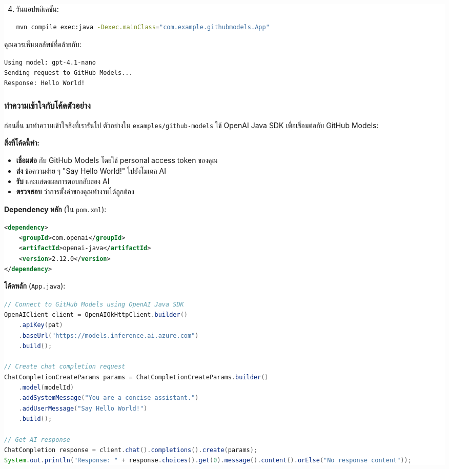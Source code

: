    ```bash
   ```

4. รันแอปพลิเคชัน:
   ```bash
   mvn compile exec:java -Dexec.mainClass="com.example.githubmodels.App"
   ```

คุณควรเห็นผลลัพธ์ที่คล้ายกับ:
```text
Using model: gpt-4.1-nano
Sending request to GitHub Models...
Response: Hello World!
```

### ทำความเข้าใจกับโค้ดตัวอย่าง

ก่อนอื่น มาทำความเข้าใจสิ่งที่เรารันไป ตัวอย่างใน `examples/github-models` ใช้ OpenAI Java SDK เพื่อเชื่อมต่อกับ GitHub Models:

**สิ่งที่โค้ดนี้ทำ:**
- **เชื่อมต่อ** กับ GitHub Models โดยใช้ personal access token ของคุณ
- **ส่ง** ข้อความง่าย ๆ "Say Hello World!" ไปยังโมเดล AI
- **รับ** และแสดงผลการตอบกลับของ AI
- **ตรวจสอบ** ว่าการตั้งค่าของคุณทำงานได้ถูกต้อง

**Dependency หลัก** (ใน `pom.xml`):
```xml
<dependency>
    <groupId>com.openai</groupId>
    <artifactId>openai-java</artifactId>
    <version>2.12.0</version>
</dependency>
```

**โค้ดหลัก** (`App.java`):
```java
// Connect to GitHub Models using OpenAI Java SDK
OpenAIClient client = OpenAIOkHttpClient.builder()
    .apiKey(pat)
    .baseUrl("https://models.inference.ai.azure.com")
    .build();

// Create chat completion request
ChatCompletionCreateParams params = ChatCompletionCreateParams.builder()
    .model(modelId)
    .addSystemMessage("You are a concise assistant.")
    .addUserMessage("Say Hello World!")
    .build();

// Get AI response
ChatCompletion response = client.chat().completions().create(params);
System.out.println("Response: " + response.choices().get(0).message().content().orElse("No response content"));
```
